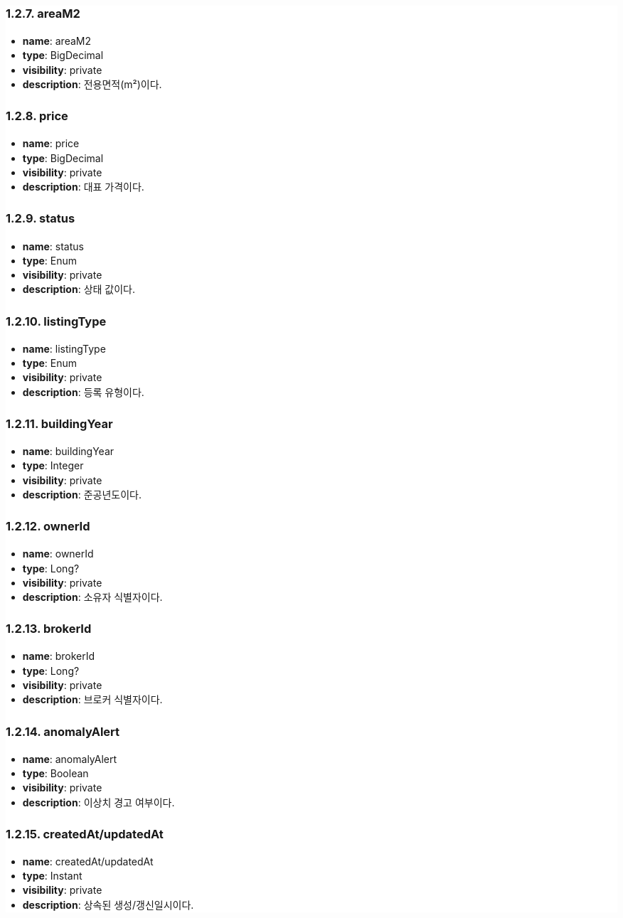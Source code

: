 ### 1.2.7. areaM2
* **name**: areaM2
* **type**: BigDecimal
* **visibility**: private
* **description**: 전용면적(m²)이다.

### 1.2.8. price
* **name**: price
* **type**: BigDecimal
* **visibility**: private
* **description**: 대표 가격이다.

### 1.2.9. status
* **name**: status
* **type**: Enum
* **visibility**: private
* **description**: 상태 값이다.

### 1.2.10. listingType
* **name**: listingType
* **type**: Enum
* **visibility**: private
* **description**: 등록 유형이다.

### 1.2.11. buildingYear
* **name**: buildingYear
* **type**: Integer
* **visibility**: private
* **description**: 준공년도이다.

### 1.2.12. ownerId
* **name**: ownerId
* **type**: Long?
* **visibility**: private
* **description**: 소유자 식별자이다.

### 1.2.13. brokerId
* **name**: brokerId
* **type**: Long?
* **visibility**: private
* **description**: 브로커 식별자이다.

### 1.2.14. anomalyAlert
* **name**: anomalyAlert
* **type**: Boolean
* **visibility**: private
* **description**: 이상치 경고 여부이다.

### 1.2.15. createdAt/updatedAt
* **name**: createdAt/updatedAt
* **type**: Instant
* **visibility**: private
* **description**: 상속된 생성/갱신일시이다.
